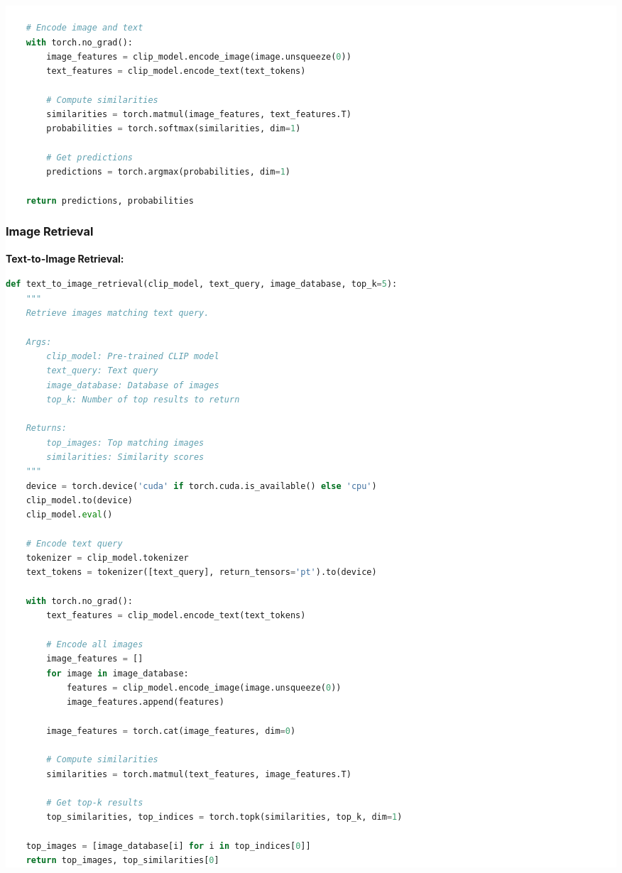 ```python
    
    # Encode image and text
    with torch.no_grad():
        image_features = clip_model.encode_image(image.unsqueeze(0))
        text_features = clip_model.encode_text(text_tokens)
        
        # Compute similarities
        similarities = torch.matmul(image_features, text_features.T)
        probabilities = torch.softmax(similarities, dim=1)
        
        # Get predictions
        predictions = torch.argmax(probabilities, dim=1)
    
    return predictions, probabilities
```

### Image Retrieval

**Text-to-Image Retrieval:**
```python
def text_to_image_retrieval(clip_model, text_query, image_database, top_k=5):
    """
    Retrieve images matching text query.
    
    Args:
        clip_model: Pre-trained CLIP model
        text_query: Text query
        image_database: Database of images
        top_k: Number of top results to return
    
    Returns:
        top_images: Top matching images
        similarities: Similarity scores
    """
    device = torch.device('cuda' if torch.cuda.is_available() else 'cpu')
    clip_model.to(device)
    clip_model.eval()
    
    # Encode text query
    tokenizer = clip_model.tokenizer
    text_tokens = tokenizer([text_query], return_tensors='pt').to(device)
    
    with torch.no_grad():
        text_features = clip_model.encode_text(text_tokens)
        
        # Encode all images
        image_features = []
        for image in image_database:
            features = clip_model.encode_image(image.unsqueeze(0))
            image_features.append(features)
        
        image_features = torch.cat(image_features, dim=0)
        
        # Compute similarities
        similarities = torch.matmul(text_features, image_features.T)
        
        # Get top-k results
        top_similarities, top_indices = torch.topk(similarities, top_k, dim=1)
    
    top_images = [image_database[i] for i in top_indices[0]]
    return top_images, top_similarities[0]
```
